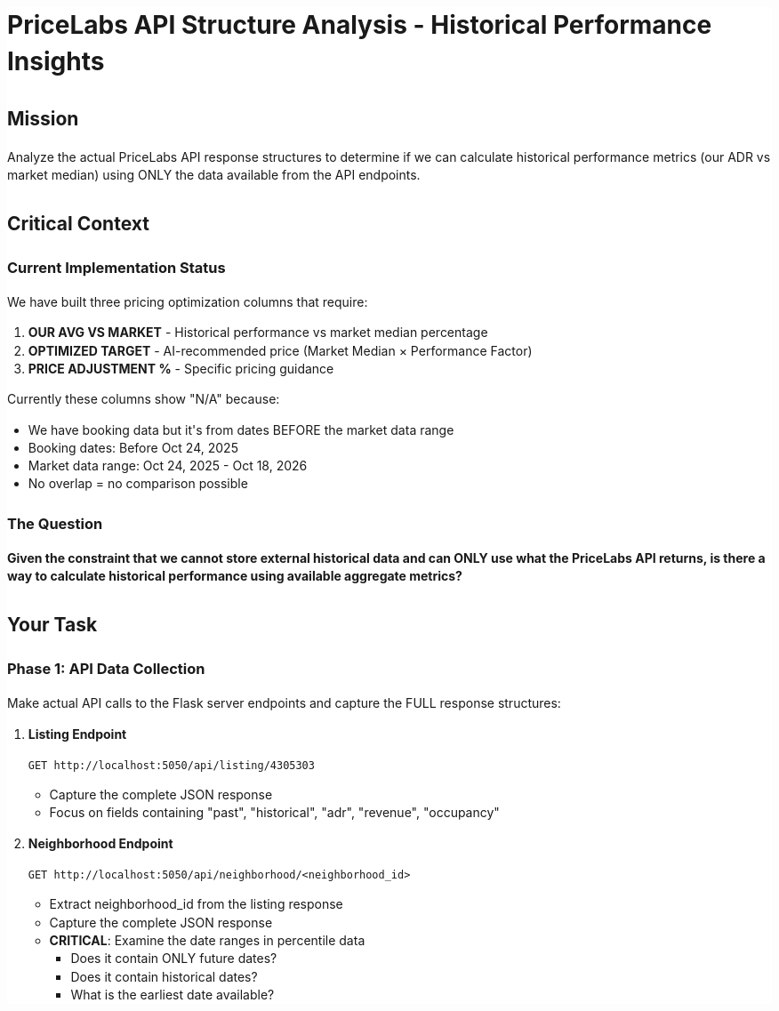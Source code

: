 # PriceLabs API Structure Analysis - Historical Performance Insights

## Mission
Analyze the actual PriceLabs API response structures to determine if we can calculate historical performance metrics (our ADR vs market median) using ONLY the data available from the API endpoints.

## Critical Context

### Current Implementation Status
We have built three pricing optimization columns that require:
1. **OUR AVG VS MARKET** - Historical performance vs market median percentage
2. **OPTIMIZED TARGET** - AI-recommended price (Market Median × Performance Factor)
3. **PRICE ADJUSTMENT %** - Specific pricing guidance

Currently these columns show "N/A" because:
- We have booking data but it's from dates BEFORE the market data range
- Booking dates: Before Oct 24, 2025
- Market data range: Oct 24, 2025 - Oct 18, 2026
- No overlap = no comparison possible

### The Question
**Given the constraint that we cannot store external historical data and can ONLY use what the PriceLabs API returns, is there a way to calculate historical performance using available aggregate metrics?**

## Your Task

### Phase 1: API Data Collection

Make actual API calls to the Flask server endpoints and capture the FULL response structures:

1. **Listing Endpoint**
   ```
   GET http://localhost:5050/api/listing/4305303
   ```
   - Capture the complete JSON response
   - Focus on fields containing "past", "historical", "adr", "revenue", "occupancy"

2. **Neighborhood Endpoint**
   ```
   GET http://localhost:5050/api/neighborhood/<neighborhood_id>
   ```
   - Extract neighborhood_id from the listing response
   - Capture the complete JSON response
   - **CRITICAL**: Examine the date ranges in percentile data
     - Does it contain ONLY future dates?
     - Does it contain historical dates?
     - What is the earliest date available?
